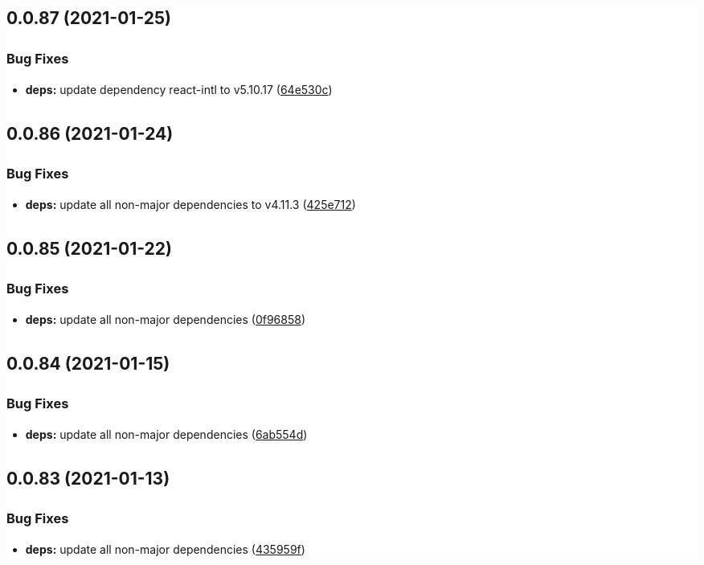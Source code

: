 



## 0.0.87 (2021-01-25)


### Bug Fixes

* **deps:** update dependency react-intl to v5.10.17 ([64e530c](https://github.com/memoryOS/material-ui/commit/64e530c7d9e65f6c7d16008f58f6759b9934f1f0))





## 0.0.86 (2021-01-24)


### Bug Fixes

* **deps:** update all non-major dependencies to v4.11.3 ([425e712](https://github.com/memoryOS/material-ui/commit/425e712d26c6ff66f40ca805bcb8516d86c603cc))





## 0.0.85 (2021-01-22)


### Bug Fixes

* **deps:** update all non-major dependencies ([0f96858](https://github.com/memoryOS/material-ui/commit/0f9685882953f9d5eaa2a9e2b75065ae4307a002))





## 0.0.84 (2021-01-15)


### Bug Fixes

* **deps:** update all non-major dependencies ([6ab554d](https://github.com/memoryOS/material-ui/commit/6ab554d31897f5e16058d47ec8de1b6c303193be))





## 0.0.83 (2021-01-13)


### Bug Fixes

* **deps:** update all non-major dependencies ([435959f](https://github.com/memoryOS/material-ui/commit/435959f869b3db09d4505f4b7042d98185d57499))

